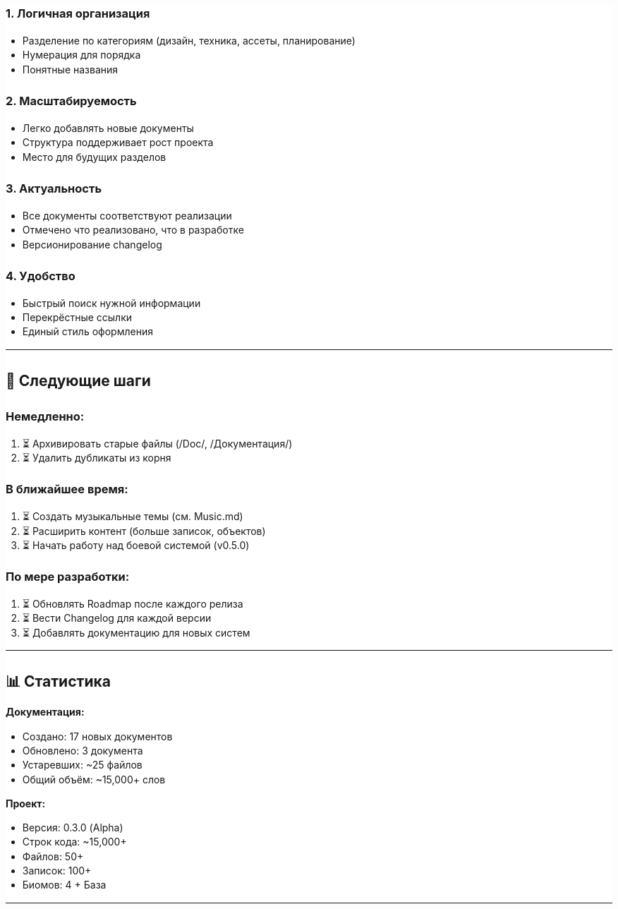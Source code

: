 ### 1. Логичная организация
- Разделение по категориям (дизайн, техника, ассеты, планирование)
- Нумерация для порядка
- Понятные названия

### 2. Масштабируемость
- Легко добавлять новые документы
- Структура поддерживает рост проекта
- Место для будущих разделов

### 3. Актуальность
- Все документы соответствуют реализации
- Отмечено что реализовано, что в разработке
- Версионирование changelog

### 4. Удобство
- Быстрый поиск нужной информации
- Перекрёстные ссылки
- Единый стиль оформления

---

## 🎯 Следующие шаги

### Немедленно:
1. ⏳ Архивировать старые файлы (/Doc/, /Документация/)
2. ⏳ Удалить дубликаты из корня

### В ближайшее время:
1. ⏳ Создать музыкальные темы (см. Music.md)
2. ⏳ Расширить контент (больше записок, объектов)
3. ⏳ Начать работу над боевой системой (v0.5.0)

### По мере разработки:
1. ⏳ Обновлять Roadmap после каждого релиза
2. ⏳ Вести Changelog для каждой версии
3. ⏳ Добавлять документацию для новых систем

---

## 📊 Статистика

**Документация:**
- Создано: 17 новых документов
- Обновлено: 3 документа
- Устаревших: ~25 файлов
- Общий объём: ~15,000+ слов

**Проект:**
- Версия: 0.3.0 (Alpha)
- Строк кода: ~15,000+
- Файлов: 50+
- Записок: 100+
- Биомов: 4 + База

---